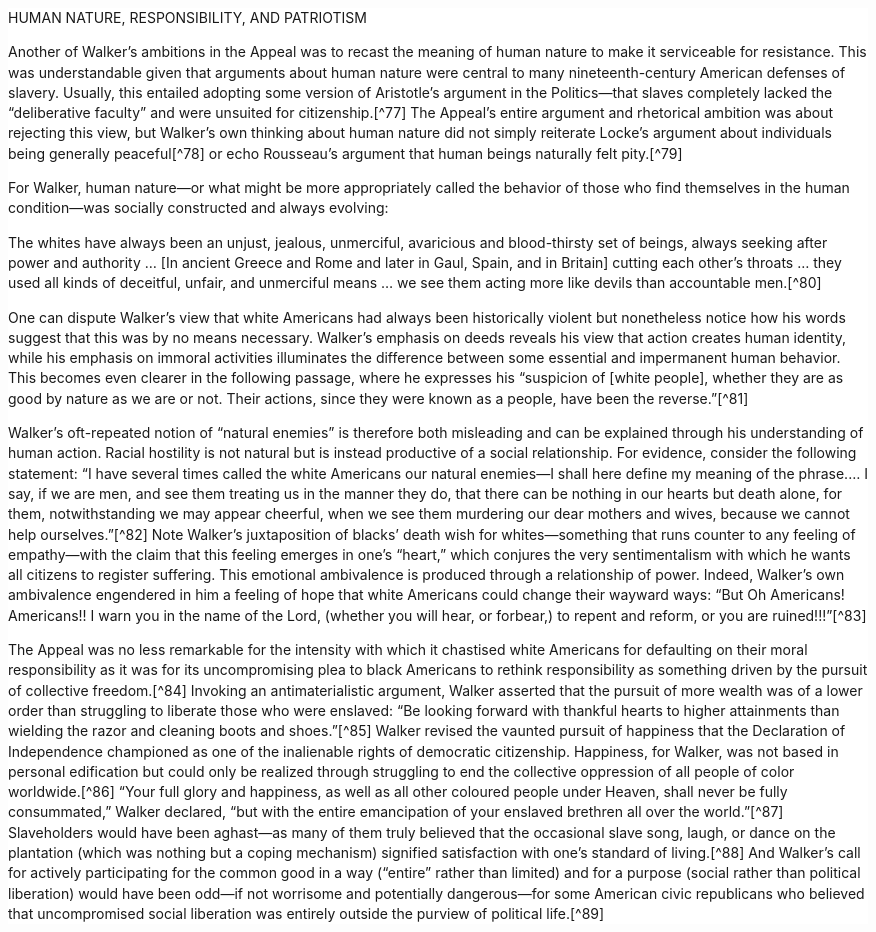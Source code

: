 HUMAN NATURE, RESPONSIBILITY, AND PATRIOTISM

Another of Walker’s ambitions in the Appeal was to recast the meaning of human nature to make it serviceable for resistance. This was understandable given that arguments about human nature were central to many nineteenth-century American defenses of slavery. Usually, this entailed adopting some version of Aristotle’s argument in the Politics—that slaves completely lacked the “deliberative faculty” and were unsuited for citizenship.[^77] The Appeal’s entire argument and rhetorical ambition was about rejecting this view, but Walker’s own thinking about human nature did not simply reiterate Locke’s argument about individuals being generally peaceful[^78] or echo Rousseau’s argument that human beings naturally felt pity.[^79]

For Walker, human nature—or what might be more appropriately called the behavior of those who find themselves in the human condition—was socially constructed and always evolving:

The whites have always been an unjust, jealous, unmerciful, avaricious and blood-thirsty set of beings, always seeking after power and authority … [In ancient Greece and Rome and later in Gaul, Spain, and in Britain] cutting each other’s throats … they used all kinds of deceitful, unfair, and unmerciful means … we see them acting more like devils than accountable men.[^80]

One can dispute Walker’s view that white Americans had always been historically violent but nonetheless notice how his words suggest that this was by no means necessary. Walker’s emphasis on deeds reveals his view that action creates human identity, while his emphasis on immoral activities illuminates the difference between some essential and impermanent human behavior. This becomes even clearer in the following passage, where he expresses his “suspicion of [white people], whether they are as good by nature as we are or not. Their actions, since they were known as a people, have been the reverse.”[^81]

Walker’s oft-repeated notion of “natural enemies” is therefore both misleading and can be explained through his understanding of human action. Racial hostility is not natural but is instead productive of a social relationship. For evidence, consider the following statement: “I have several times called the white Americans our natural enemies—I shall here define my meaning of the phrase.… I say, if we are men, and see them treating us in the manner they do, that there can be nothing in our hearts but death alone, for them, notwithstanding we may appear cheerful, when we see them murdering our dear mothers and wives, because we cannot help ourselves.”[^82] Note Walker’s juxtaposition of blacks’ death wish for whites—something that runs counter to any feeling of empathy—with the claim that this feeling emerges in one’s “heart,” which conjures the very sentimentalism with which he wants all citizens to register suffering. This emotional ambivalence is produced through a relationship of power. Indeed, Walker’s own ambivalence engendered in him a feeling of hope that white Americans could change their wayward ways: “But Oh Americans! Americans!! I warn you in the name of the Lord, (whether you will hear, or forbear,) to repent and reform, or you are ruined!!!”[^83]

The Appeal was no less remarkable for the intensity with which it chastised white Americans for defaulting on their moral responsibility as it was for its uncompromising plea to black Americans to rethink responsibility as something driven by the pursuit of collective freedom.[^84] Invoking an antimaterialistic argument, Walker asserted that the pursuit of more wealth was of a lower order than struggling to liberate those who were enslaved: “Be looking forward with thankful hearts to higher attainments than wielding the razor and cleaning boots and shoes.”[^85] Walker revised the vaunted pursuit of happiness that the Declaration of Independence championed as one of the inalienable rights of democratic citizenship. Happiness, for Walker, was not based in personal edification but could only be realized through struggling to end the collective oppression of all people of color worldwide.[^86] “Your full glory and happiness, as well as all other coloured people under Heaven, shall never be fully consummated,” Walker declared, “but with the entire emancipation of your enslaved brethren all over the world.”[^87] Slaveholders would have been aghast—as many of them truly believed that the occasional slave song, laugh, or dance on the plantation (which was nothing but a coping mechanism) signified satisfaction with one’s standard of living.[^88] And Walker’s call for actively participating for the common good in a way (“entire” rather than limited) and for a purpose (social rather than political liberation) would have been odd—if not worrisome and potentially dangerous—for some American civic republicans who believed that uncompromised social liberation was entirely outside the purview of political life.[^89]
